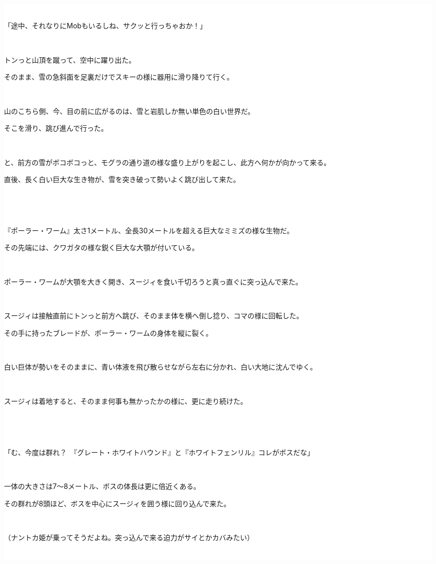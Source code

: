 &nbsp;

「途中、それなりにMobもいるしね、サクッと行っちゃおか！」

&nbsp;

トンっと山頂を蹴って、空中に躍り出た。

そのまま、雪の急斜面を足裏だけでスキーの様に器用に滑り降りて行く。

&nbsp;

山のこちら側、今、目の前に広がるのは、雪と岩肌しか無い単色の白い世界だ。

そこを滑り、跳び進んで行った。

&nbsp;

と、前方の雪がボコボコっと、モグラの通り道の様な盛り上がりを起こし、此方へ何かが向かって来る。

直後、長く白い巨大な生き物が、雪を突き破って勢いよく跳び出して来た。

&nbsp;

&nbsp;

『ポーラー・ワーム』太さ1メートル、全長30メートルを超える巨大なミミズの様な生物だ。

その先端には、クワガタの様な鋭く巨大な大顎が付いている。

&nbsp;

ポーラー・ワームが大顎を大きく開き、スージィを食い千切ろうと真っ直ぐに突っ込んで来た。

&nbsp;

スージィは接触直前にトンっと前方へ跳び、そのまま体を横へ倒し捻り、コマの様に回転した。

その手に持ったブレードが、ポーラー・ワームの身体を縦に裂く。

&nbsp;

白い巨体が勢いをそのままに、青い体液を飛び散らせながら左右に分かれ、白い大地に沈んでゆく。

&nbsp;

スージィは着地すると、そのまま何事も無かったかの様に、更に走り続けた。

&nbsp;

&nbsp;

「む、今度は群れ？　『グレート・ホワイトハウンド』と『ホワイトフェンリル』コレがボスだな」

&nbsp;

一体の大きさは7～8メートル、ボスの体長は更に倍近くある。

その群れが8頭ほど、ボスを中心にスージィを囲う様に回り込んで来た。

&nbsp;

（ナントカ姫が乗ってそうだよね。突っ込んで来る迫力がサイとかカバみたい）

&nbsp;
